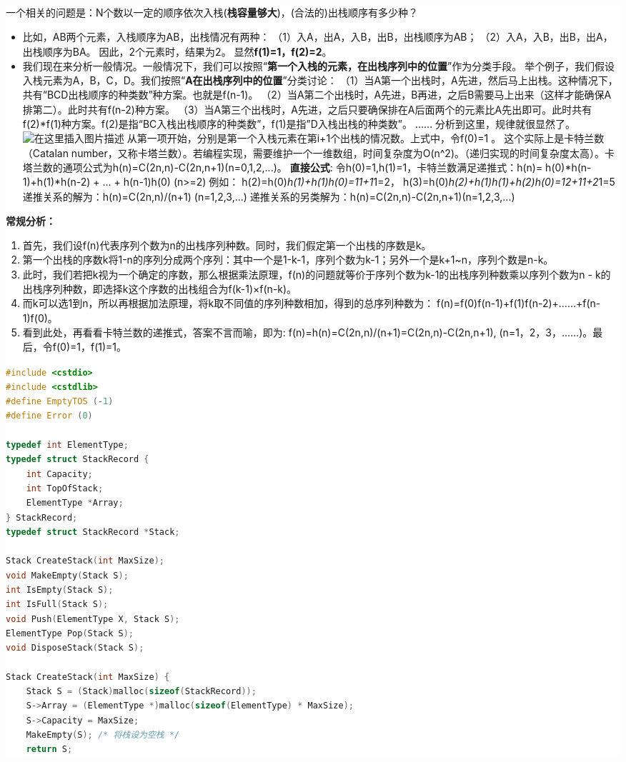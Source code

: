 一个相关的问题是：N个数以一定的顺序依次入栈(**栈容量够大**)，(合法的)出栈顺序有多少种？
- 比如，AB两个元素，入栈顺序为AB，出栈情况有两种：
（1）入A，出A，入B，出B，出栈顺序为AB；
（2）入A，入B，出B，出A，出栈顺序为BA。
因此，2个元素时，结果为2。
显然**f(1)=1，f(2)=2**。
- 我们现在来分析一般情况。一般情况下，我们可以按照“**第一个入栈的元素，在出栈序列中的位置**”作为分类手段。
举个例子，我们假设入栈元素为A，B，C，D。我们按照“**A在出栈序列中的位置**”分类讨论：
（1）当A第一个出栈时，A先进，然后马上出栈。这种情况下，共有“BCD出栈顺序的种类数”种方案。也就是f(n-1)。
（2）当A第二个出栈时，A先进，B再进，之后B需要马上出来（这样才能确保A排第二）。此时共有f(n-2)种方案。
（3）当A第三个出栈时，A先进，之后只要确保排在A后面两个的元素比A先出即可。此时共有f(2)*f(1)种方案。f(2)是指“BC入栈出栈顺序的种类数”，f(1)是指”D入栈出栈的种类数”。
……
分析到这里，规律就很显然了。
![在这里插入图片描述](https://img-blog.csdnimg.cn/20190708104523572.png)
从第一项开始，分别是第一个入栈元素在第i+1个出栈的情况数。上式中，令f(0)=1 。
这个实际上是卡特兰数（Catalan number，又称卡塔兰数）。若编程实现，需要维护一个一维数组，时间复杂度为O(n^2)。（递归实现的时间复杂度太高）。卡塔兰数的通项公式为h(n)=C(2n,n)-C(2n,n+1)(n=0,1,2,...)。 
**直接公式**:
令h(0)=1,h(1)=1，卡特兰数满足递推式：h(n)= h(0)*h(n-1)+h(1)*h(n-2) + ... + h(n-1)h(0) (n>=2)
例如： 
h(2)=h(0)*h(1)+h(1)*h(0)=1*1+1*1=2， 
h(3)=h(0)*h(2)+h(1)*h(1)+h(2)*h(0)=1*2+1*1+2*1=5
递推关系的解为：h(n)=C(2n,n)/(n+1) (n=1,2,3,...) 
递推关系的另类解为：h(n)=C(2n,n)-C(2n,n+1)(n=1,2,3,...)

**常规分析：**
1) 首先，我们设f(n)代表序列个数为n的出栈序列种数。同时，我们假定第一个出栈的序数是k。 
2) 第一个出栈的序数k将1-n的序列分成两个序列：其中一个是1-k-1，序列个数为k-1；另外一个是k+1~n，序列个数是n-k。 
3) 此时，我们若把k视为一个确定的序数，那么根据乘法原理，f(n)的问题就等价于序列个数为k-1的出栈序列种数乘以序列个数为n - k的出栈序列种数，即选择k这个序数的出栈组合为f(k-1)×f(n-k)。 
4) 而k可以选1到n，所以再根据加法原理，将k取不同值的序列种数相加，得到的总序列种数为： 
f(n)=f(0)f(n-1)+f(1)f(n-2)+……+f(n-1)f(0)。 
5) 看到此处，再看看卡特兰数的递推式，答案不言而喻，即为: f(n)=h(n)=C(2n,n)/(n+1)=C(2n,n)-C(2n,n+1), (n=1，2，3，……)。最后，令f(0)=1，f(1)=1。
 


```c
#include <cstdio>
#include <cstdlib>
#define EmptyTOS (-1)
#define Error (0)
 
typedef int ElementType;
typedef struct StackRecord {
	int Capacity;
	int TopOfStack;
	ElementType *Array; 
} StackRecord; 
typedef struct StackRecord *Stack;

Stack CreateStack(int MaxSize);
void MakeEmpty(Stack S);
int IsEmpty(Stack S);
int IsFull(Stack S);
void Push(ElementType X, Stack S);
ElementType Pop(Stack S);
void DisposeStack(Stack S);

Stack CreateStack(int MaxSize) {
	Stack S = (Stack)malloc(sizeof(StackRecord));
	S->Array = (ElementType *)malloc(sizeof(ElementType) * MaxSize);
	S->Capacity = MaxSize;
	MakeEmpty(S); /* 将栈设为空栈 */ 
	return S;
```
